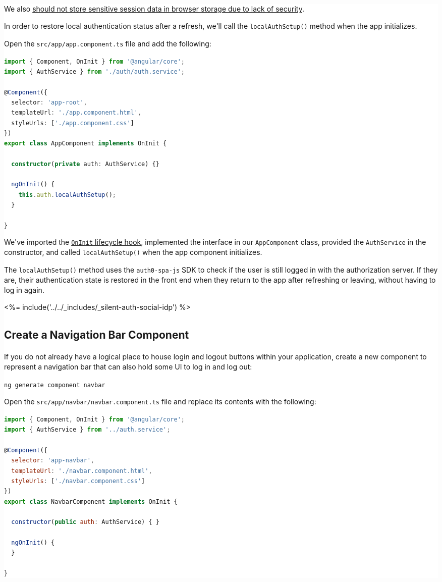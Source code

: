 We also [should not store sensitive session data in browser storage due to lack of security](https://cheatsheetseries.owasp.org/cheatsheets/HTML5_Security_Cheat_Sheet.html#local-storage).

In order to restore local authentication status after a refresh, we'll call the `localAuthSetup()` method when the app initializes. 

Open the `src/app/app.component.ts` file and add the following:

```ts
import { Component, OnInit } from '@angular/core';
import { AuthService } from './auth/auth.service';

@Component({
  selector: 'app-root',
  templateUrl: './app.component.html',
  styleUrls: ['./app.component.css']
})
export class AppComponent implements OnInit {

  constructor(private auth: AuthService) {}

  ngOnInit() {
    this.auth.localAuthSetup();
  }

}
```

We've imported the [`OnInit` lifecycle hook](https://angular.io/api/core/OnInit), implemented the interface in our `AppComponent` class, provided the `AuthService` in the constructor, and called `localAuthSetup()` when the app component initializes.

The `localAuthSetup()` method uses the `auth0-spa-js` SDK to check if the user is still logged in with the authorization server. If they are, their authentication state is restored in the front end when they return to the app after refreshing or leaving, without having to log in again.

<%= include('../../_includes/_silent-auth-social-idp') %>

## Create a Navigation Bar Component

If you do not already have a logical place to house login and logout buttons within your application, create a new component to represent a navigation bar that can also hold some UI to log in and log out:

```bash
ng generate component navbar
```

Open the `src/app/navbar/navbar.component.ts` file and replace its contents with the following:

```js
import { Component, OnInit } from '@angular/core';
import { AuthService } from '../auth.service';

@Component({
  selector: 'app-navbar',
  templateUrl: './navbar.component.html',
  styleUrls: ['./navbar.component.css']
})
export class NavbarComponent implements OnInit {

  constructor(public auth: AuthService) { }

  ngOnInit() {
  }

}
```
